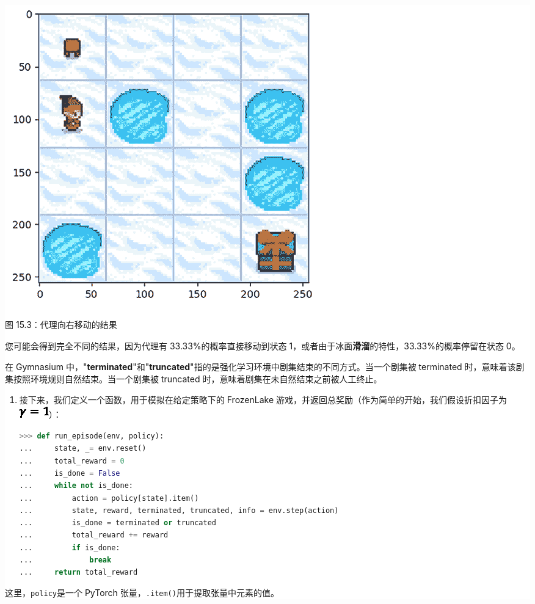 ![](img/B21047_15_03.png)

图 15.3：代理向右移动的结果

您可能会得到完全不同的结果，因为代理有 33.33%的概率直接移动到状态 1，或者由于冰面**滑溜**的特性，33.33%的概率停留在状态 0。

在 Gymnasium 中，"**terminated**"和"**truncated**"指的是强化学习环境中剧集结束的不同方式。当一个剧集被 terminated 时，意味着该剧集按照环境规则自然结束。当一个剧集被 truncated 时，意味着剧集在未自然结束之前被人工终止。

1.  接下来，我们定义一个函数，用于模拟在给定策略下的 FrozenLake 游戏，并返回总奖励（作为简单的开始，我们假设折扣因子为 ![](img/B21047_15_011.png)）：

    ```py
    >>> def run_episode(env, policy):
    ...     state, _= env.reset()
    ...     total_reward = 0
    ...     is_done = False
    ...     while not is_done:
    ...         action = policy[state].item()
    ...         state, reward, terminated, truncated, info = env.step(action)
    ...         is_done = terminated or truncated
    ...         total_reward += reward
    ...         if is_done:
    ...             break
    ...     return total_reward 
    ```

这里，`policy`是一个 PyTorch 张量，`.item()`用于提取张量中元素的值。
